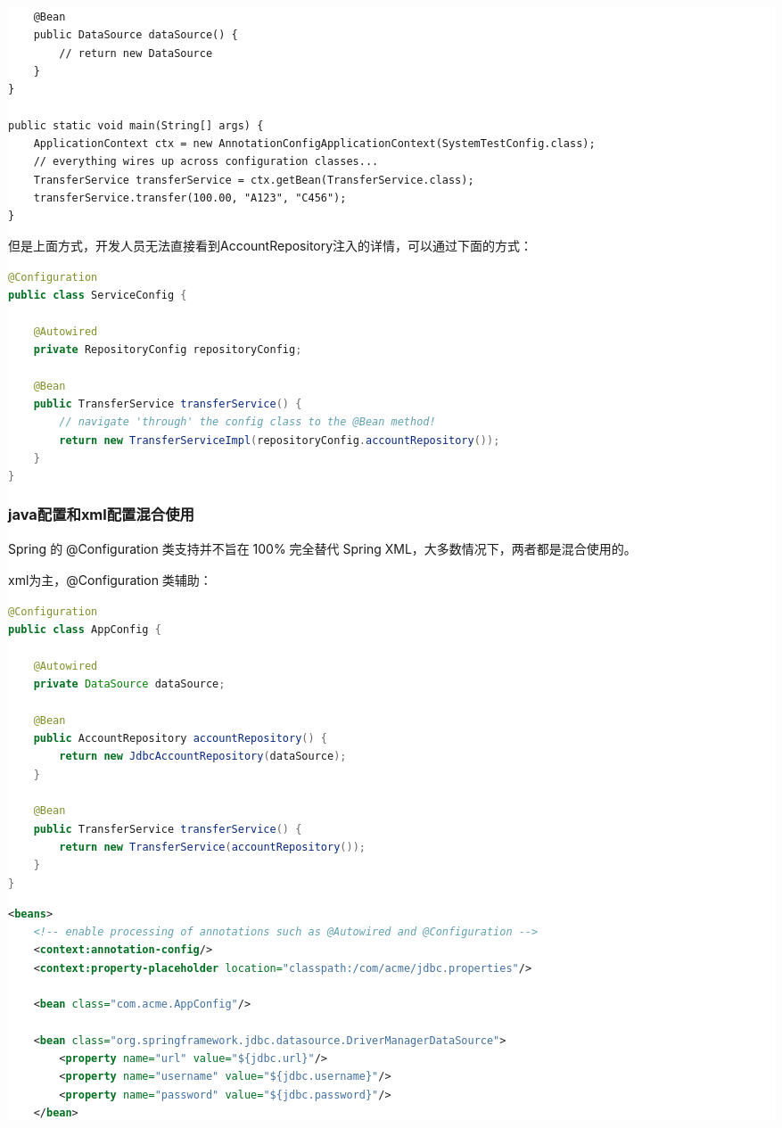 ```Plain Text
    @Bean
    public DataSource dataSource() {
        // return new DataSource
    }
}

public static void main(String[] args) {
    ApplicationContext ctx = new AnnotationConfigApplicationContext(SystemTestConfig.class);
    // everything wires up across configuration classes...
    TransferService transferService = ctx.getBean(TransferService.class);
    transferService.transfer(100.00, "A123", "C456");
}
```
但是上面方式，开发人员无法直接看到AccountRepository注入的详情，可以通过下面的方式：

```java
@Configuration
public class ServiceConfig {

    @Autowired
    private RepositoryConfig repositoryConfig;

    @Bean
    public TransferService transferService() {
        // navigate 'through' the config class to the @Bean method!
        return new TransferServiceImpl(repositoryConfig.accountRepository());
    }
}
```
### java配置和xml配置混合使用
Spring 的 @Configuration 类支持并不旨在 100% 完全替代 Spring XML，大多数情况下，两者都是混合使用的。

xml为主，@Configuration 类辅助：

```java
@Configuration
public class AppConfig {

    @Autowired
    private DataSource dataSource;

    @Bean
    public AccountRepository accountRepository() {
        return new JdbcAccountRepository(dataSource);
    }

    @Bean
    public TransferService transferService() {
        return new TransferService(accountRepository());
    }
}
```
```xml
<beans>
    <!-- enable processing of annotations such as @Autowired and @Configuration -->
    <context:annotation-config/>
    <context:property-placeholder location="classpath:/com/acme/jdbc.properties"/>

    <bean class="com.acme.AppConfig"/>

    <bean class="org.springframework.jdbc.datasource.DriverManagerDataSource">
        <property name="url" value="${jdbc.url}"/>
        <property name="username" value="${jdbc.username}"/>
        <property name="password" value="${jdbc.password}"/>
    </bean>
```